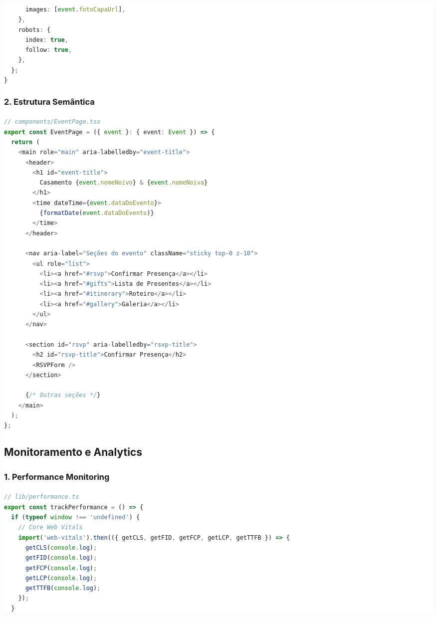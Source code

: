 ```typescript
      images: [event.fotoCapaUrl],
    },
    robots: {
      index: true,
      follow: true,
    },
  };
}
```

### 2. Estrutura Semântica

```typescript
// components/EventPage.tsx
export const EventPage = ({ event }: { event: Event }) => {
  return (
    <main role="main" aria-labelledby="event-title">
      <header>
        <h1 id="event-title">
          Casamento {event.nomeNoivo} & {event.nomeNoiva}
        </h1>
        <time dateTime={event.dataDoEvento}>
          {formatDate(event.dataDoEvento)}
        </time>
      </header>
      
      <nav aria-label="Seções do evento" className="sticky top-0 z-10">
        <ul role="list">
          <li><a href="#rsvp">Confirmar Presença</a></li>
          <li><a href="#gifts">Lista de Presentes</a></li>
          <li><a href="#itinerary">Roteiro</a></li>
          <li><a href="#gallery">Galeria</a></li>
        </ul>
      </nav>
      
      <section id="rsvp" aria-labelledby="rsvp-title">
        <h2 id="rsvp-title">Confirmar Presença</h2>
        <RSVPForm />
      </section>
      
      {/* Outras seções */}
    </main>
  );
};
```

## Monitoramento e Analytics

### 1. Performance Monitoring

```typescript
// lib/performance.ts
export const trackPerformance = () => {
  if (typeof window !== 'undefined') {
    // Core Web Vitals
    import('web-vitals').then(({ getCLS, getFID, getFCP, getLCP, getTTFB }) => {
      getCLS(console.log);
      getFID(console.log);
      getFCP(console.log);
      getLCP(console.log);
      getTTFB(console.log);
    });
  }
```